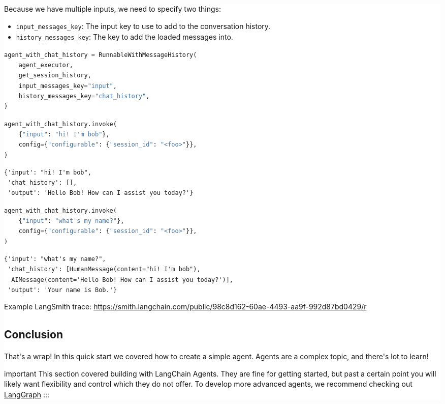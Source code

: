 Because we have multiple inputs, we need to specify two things:

- `input_messages_key`: The input key to use to add to the conversation history.
- `history_messages_key`: The key to add the loaded messages into.


```python
agent_with_chat_history = RunnableWithMessageHistory(
    agent_executor,
    get_session_history,
    input_messages_key="input",
    history_messages_key="chat_history",
)
```


```python
agent_with_chat_history.invoke(
    {"input": "hi! I'm bob"},
    config={"configurable": {"session_id": "<foo>"}},
)
```



```output
{'input': "hi! I'm bob",
 'chat_history': [],
 'output': 'Hello Bob! How can I assist you today?'}
```



```python
agent_with_chat_history.invoke(
    {"input": "what's my name?"},
    config={"configurable": {"session_id": "<foo>"}},
)
```



```output
{'input': "what's my name?",
 'chat_history': [HumanMessage(content="hi! I'm bob"),
  AIMessage(content='Hello Bob! How can I assist you today?')],
 'output': 'Your name is Bob.'}
```


Example LangSmith trace: https://smith.langchain.com/public/98c8d162-60ae-4493-aa9f-992d87bd0429/r

## Conclusion

That's a wrap! In this quick start we covered how to create a simple agent. Agents are a complex topic, and there's lot to learn! 

</Warning>important
This section covered building with LangChain Agents. They are fine for getting started, but past a certain point you will likely want flexibility and control which they do not offer. To develop more advanced agents, we recommend checking out [LangGraph](/oss/concepts/architecture/#langgraph)
:::
